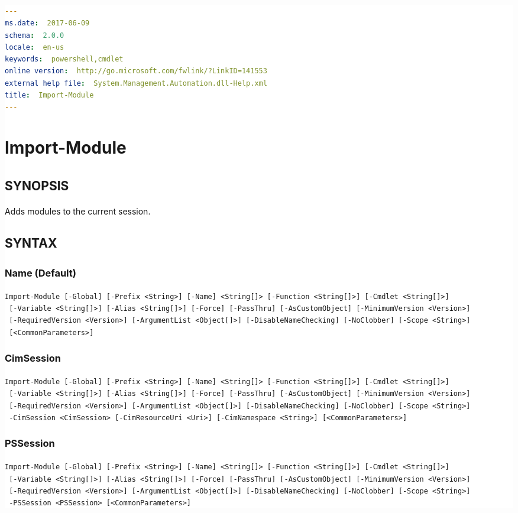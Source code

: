 ```yaml
---
ms.date:  2017-06-09
schema:  2.0.0
locale:  en-us
keywords:  powershell,cmdlet
online version:  http://go.microsoft.com/fwlink/?LinkID=141553
external help file:  System.Management.Automation.dll-Help.xml
title:  Import-Module
---
```


# Import-Module
## SYNOPSIS
Adds modules to the current session.
## SYNTAX

### Name (Default)
```
Import-Module [-Global] [-Prefix <String>] [-Name] <String[]> [-Function <String[]>] [-Cmdlet <String[]>]
 [-Variable <String[]>] [-Alias <String[]>] [-Force] [-PassThru] [-AsCustomObject] [-MinimumVersion <Version>]
 [-RequiredVersion <Version>] [-ArgumentList <Object[]>] [-DisableNameChecking] [-NoClobber] [-Scope <String>]
 [<CommonParameters>]
```

### CimSession
```
Import-Module [-Global] [-Prefix <String>] [-Name] <String[]> [-Function <String[]>] [-Cmdlet <String[]>]
 [-Variable <String[]>] [-Alias <String[]>] [-Force] [-PassThru] [-AsCustomObject] [-MinimumVersion <Version>]
 [-RequiredVersion <Version>] [-ArgumentList <Object[]>] [-DisableNameChecking] [-NoClobber] [-Scope <String>]
 -CimSession <CimSession> [-CimResourceUri <Uri>] [-CimNamespace <String>] [<CommonParameters>]
```

### PSSession
```
Import-Module [-Global] [-Prefix <String>] [-Name] <String[]> [-Function <String[]>] [-Cmdlet <String[]>]
 [-Variable <String[]>] [-Alias <String[]>] [-Force] [-PassThru] [-AsCustomObject] [-MinimumVersion <Version>]
 [-RequiredVersion <Version>] [-ArgumentList <Object[]>] [-DisableNameChecking] [-NoClobber] [-Scope <String>]
 -PSSession <PSSession> [<CommonParameters>]
```
